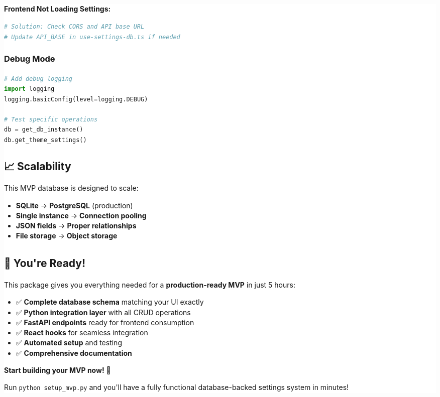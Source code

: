 **Frontend Not Loading Settings:**
```bash
# Solution: Check CORS and API base URL
# Update API_BASE in use-settings-db.ts if needed
```

### Debug Mode
```python
# Add debug logging
import logging
logging.basicConfig(level=logging.DEBUG)

# Test specific operations
db = get_db_instance()
db.get_theme_settings()
```

## 📈 Scalability

This MVP database is designed to scale:

- **SQLite** → **PostgreSQL** (production)
- **Single instance** → **Connection pooling**
- **JSON fields** → **Proper relationships**
- **File storage** → **Object storage**

## 🎉 You're Ready!

This package gives you everything needed for a **production-ready MVP** in just 5 hours:

- ✅ **Complete database schema** matching your UI exactly
- ✅ **Python integration layer** with all CRUD operations  
- ✅ **FastAPI endpoints** ready for frontend consumption
- ✅ **React hooks** for seamless integration
- ✅ **Automated setup** and testing
- ✅ **Comprehensive documentation**

**Start building your MVP now!** 🚀

Run `python setup_mvp.py` and you'll have a fully functional database-backed settings system in minutes! 